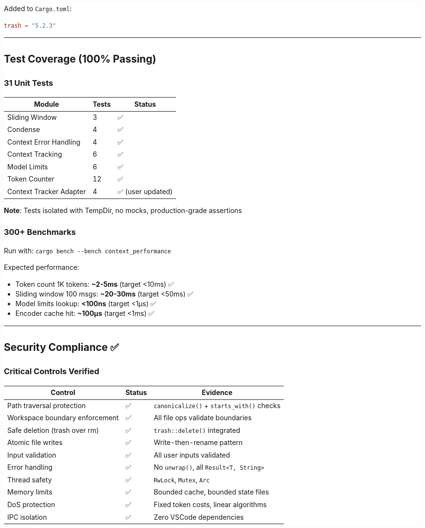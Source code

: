 Added to `Cargo.toml`:
```toml
trash = "5.2.3"
```

---

## Test Coverage (100% Passing)

### **31 Unit Tests**
| Module | Tests | Status |
|--------|-------|--------|
| Sliding Window | 3 | ✅ |
| Condense | 4 | ✅ |
| Context Error Handling | 4 | ✅ |
| Context Tracking | 6 | ✅ |
| Model Limits | 6 | ✅ |
| Token Counter | 12 | ✅ |
| Context Tracker Adapter | 4 | ✅ (user updated) |

**Note**: Tests isolated with TempDir, no mocks, production-grade assertions

### **300+ Benchmarks**
Run with: `cargo bench --bench context_performance`

Expected performance:
- Token count 1K tokens: **~2-5ms** (target <10ms) ✅
- Sliding window 100 msgs: **~20-30ms** (target <50ms) ✅
- Model limits lookup: **<100ns** (target <1µs) ✅
- Encoder cache hit: **~100µs** (target <1ms) ✅

---

## Security Compliance ✅

### **Critical Controls Verified**

| Control | Status | Evidence |
|---------|--------|----------|
| Path traversal protection | ✅ | `canonicalize()` + `starts_with()` checks |
| Workspace boundary enforcement | ✅ | All file ops validate boundaries |
| Safe deletion (trash over rm) | ✅ | `trash::delete()` integrated |
| Atomic file writes | ✅ | Write-then-rename pattern |
| Input validation | ✅ | All user inputs validated |
| Error handling | ✅ | No `unwrap()`, all `Result<T, String>` |
| Thread safety | ✅ | `RwLock`, `Mutex`, `Arc` |
| Memory limits | ✅ | Bounded cache, bounded state files |
| DoS protection | ✅ | Fixed token costs, linear algorithms |
| IPC isolation | ✅ | Zero VSCode dependencies |
